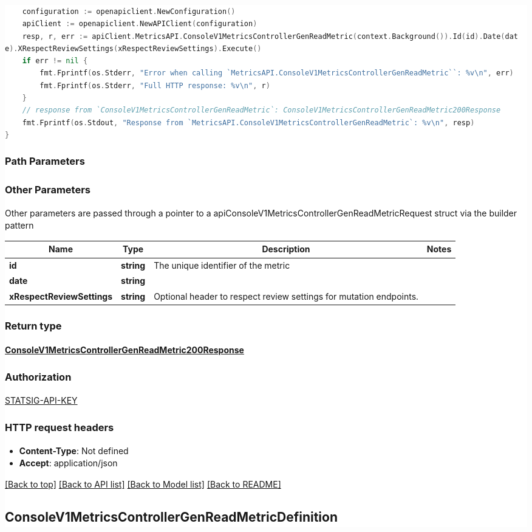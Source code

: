 ```go
	configuration := openapiclient.NewConfiguration()
	apiClient := openapiclient.NewAPIClient(configuration)
	resp, r, err := apiClient.MetricsAPI.ConsoleV1MetricsControllerGenReadMetric(context.Background()).Id(id).Date(date).XRespectReviewSettings(xRespectReviewSettings).Execute()
	if err != nil {
		fmt.Fprintf(os.Stderr, "Error when calling `MetricsAPI.ConsoleV1MetricsControllerGenReadMetric``: %v\n", err)
		fmt.Fprintf(os.Stderr, "Full HTTP response: %v\n", r)
	}
	// response from `ConsoleV1MetricsControllerGenReadMetric`: ConsoleV1MetricsControllerGenReadMetric200Response
	fmt.Fprintf(os.Stdout, "Response from `MetricsAPI.ConsoleV1MetricsControllerGenReadMetric`: %v\n", resp)
}
```

### Path Parameters



### Other Parameters

Other parameters are passed through a pointer to a apiConsoleV1MetricsControllerGenReadMetricRequest struct via the builder pattern


Name | Type | Description  | Notes
------------- | ------------- | ------------- | -------------
 **id** | **string** | The unique identifier of the metric | 
 **date** | **string** |  | 
 **xRespectReviewSettings** | **string** | Optional header to respect review settings for mutation endpoints. | 

### Return type

[**ConsoleV1MetricsControllerGenReadMetric200Response**](ConsoleV1MetricsControllerGenReadMetric200Response.md)

### Authorization

[STATSIG-API-KEY](../README.md#STATSIG-API-KEY)

### HTTP request headers

- **Content-Type**: Not defined
- **Accept**: application/json

[[Back to top]](#) [[Back to API list]](../README.md#documentation-for-api-endpoints)
[[Back to Model list]](../README.md#documentation-for-models)
[[Back to README]](../README.md)


## ConsoleV1MetricsControllerGenReadMetricDefinition
